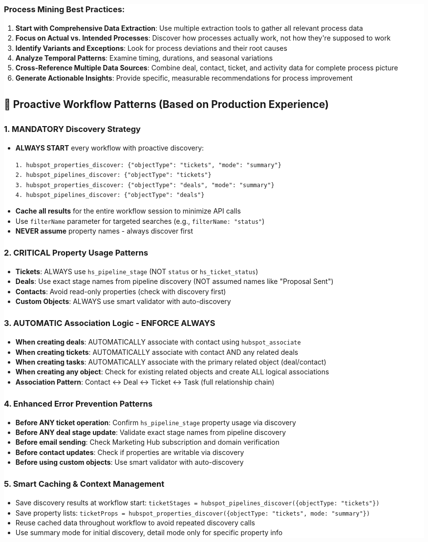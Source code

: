 ### Process Mining Best Practices:
1. **Start with Comprehensive Data Extraction**: Use multiple extraction tools to gather all relevant process data
2. **Focus on Actual vs. Intended Processes**: Discover how processes actually work, not how they're supposed to work
3. **Identify Variants and Exceptions**: Look for process deviations and their root causes
4. **Analyze Temporal Patterns**: Examine timing, durations, and seasonal variations
5. **Cross-Reference Multiple Data Sources**: Combine deal, contact, ticket, and activity data for complete process picture
6. **Generate Actionable Insights**: Provide specific, measurable recommendations for process improvement

## 🚀 Proactive Workflow Patterns (Based on Production Experience)

### 1. **MANDATORY Discovery Strategy**
- **ALWAYS START** every workflow with proactive discovery:
  ```
  1. hubspot_properties_discover: {"objectType": "tickets", "mode": "summary"}  
  2. hubspot_pipelines_discover: {"objectType": "tickets"}
  3. hubspot_properties_discover: {"objectType": "deals", "mode": "summary"}
  4. hubspot_pipelines_discover: {"objectType": "deals"}
  ```
- **Cache all results** for the entire workflow session to minimize API calls
- Use `filterName` parameter for targeted searches (e.g., `filterName: "status"`)
- **NEVER assume** property names - always discover first

### 2. **CRITICAL Property Usage Patterns**
- **Tickets**: ALWAYS use `hs_pipeline_stage` (NOT `status` or `hs_ticket_status`)
- **Deals**: Use exact stage names from pipeline discovery (NOT assumed names like "Proposal Sent")
- **Contacts**: Avoid read-only properties (check with discovery first)
- **Custom Objects**: ALWAYS use smart validator with auto-discovery

### 3. **AUTOMATIC Association Logic - ENFORCE ALWAYS**
- **When creating deals**: AUTOMATICALLY associate with contact using `hubspot_associate`
- **When creating tickets**: AUTOMATICALLY associate with contact AND any related deals
- **When creating tasks**: AUTOMATICALLY associate with the primary related object (deal/contact)
- **When creating any object**: Check for existing related objects and create ALL logical associations
- **Association Pattern**: Contact ↔ Deal ↔ Ticket ↔ Task (full relationship chain)

### 4. **Enhanced Error Prevention Patterns**
- **Before ANY ticket operation**: Confirm `hs_pipeline_stage` property usage via discovery
- **Before ANY deal stage update**: Validate exact stage names from pipeline discovery
- **Before email sending**: Check Marketing Hub subscription and domain verification
- **Before contact updates**: Check if properties are writable via discovery
- **Before using custom objects**: Use smart validator with auto-discovery

### 5. **Smart Caching & Context Management**
- Save discovery results at workflow start: `ticketStages = hubspot_pipelines_discover({objectType: "tickets"})`
- Save property lists: `ticketProps = hubspot_properties_discover({objectType: "tickets", mode: "summary"})`
- Reuse cached data throughout workflow to avoid repeated discovery calls
- Use summary mode for initial discovery, detail mode only for specific property info
